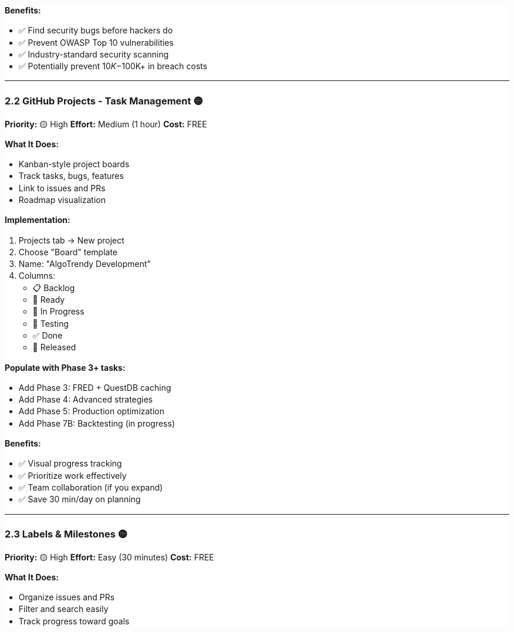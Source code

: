 **Benefits:**
- ✅ Find security bugs before hackers do
- ✅ Prevent OWASP Top 10 vulnerabilities
- ✅ Industry-standard security scanning
- ✅ Potentially prevent $10K-$100K+ in breach costs

---

### 2.2 GitHub Projects - Task Management 🟡

**Priority:** 🟡 High
**Effort:** Medium (1 hour)
**Cost:** FREE

**What It Does:**
- Kanban-style project boards
- Track tasks, bugs, features
- Link to issues and PRs
- Roadmap visualization

**Implementation:**
1. Projects tab → New project
2. Choose "Board" template
3. Name: "AlgoTrendy Development"
4. Columns:
   - 📋 Backlog
   - 🎯 Ready
   - 🚧 In Progress
   - 🧪 Testing
   - ✅ Done
   - 🚀 Released

**Populate with Phase 3+ tasks:**
- Add Phase 3: FRED + QuestDB caching
- Add Phase 4: Advanced strategies
- Add Phase 5: Production optimization
- Add Phase 7B: Backtesting (in progress)

**Benefits:**
- ✅ Visual progress tracking
- ✅ Prioritize work effectively
- ✅ Team collaboration (if you expand)
- ✅ Save 30 min/day on planning

---

### 2.3 Labels & Milestones 🟡

**Priority:** 🟡 High
**Effort:** Easy (30 minutes)
**Cost:** FREE

**What It Does:**
- Organize issues and PRs
- Filter and search easily
- Track progress toward goals
